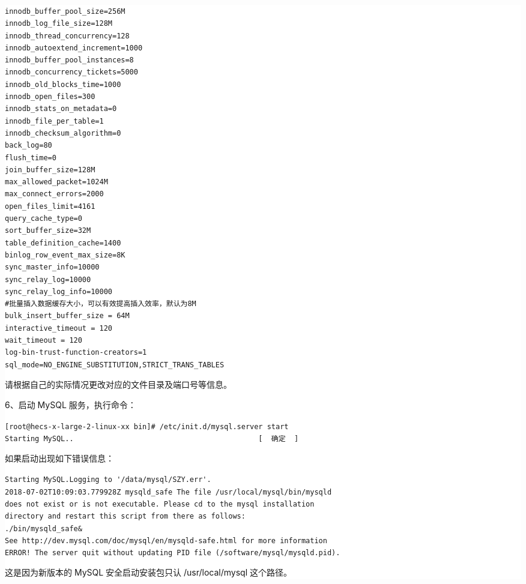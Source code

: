 ```
innodb_buffer_pool_size=256M
innodb_log_file_size=128M
innodb_thread_concurrency=128
innodb_autoextend_increment=1000
innodb_buffer_pool_instances=8
innodb_concurrency_tickets=5000
innodb_old_blocks_time=1000
innodb_open_files=300
innodb_stats_on_metadata=0
innodb_file_per_table=1
innodb_checksum_algorithm=0
back_log=80
flush_time=0
join_buffer_size=128M
max_allowed_packet=1024M
max_connect_errors=2000
open_files_limit=4161
query_cache_type=0
sort_buffer_size=32M
table_definition_cache=1400
binlog_row_event_max_size=8K
sync_master_info=10000
sync_relay_log=10000
sync_relay_log_info=10000
#批量插入数据缓存大小，可以有效提高插入效率，默认为8M
bulk_insert_buffer_size = 64M
interactive_timeout = 120
wait_timeout = 120
log-bin-trust-function-creators=1
sql_mode=NO_ENGINE_SUBSTITUTION,STRICT_TRANS_TABLES
```

请根据自己的实际情况更改对应的文件目录及端口号等信息。

6、启动 MySQL 服务，执行命令：

```
[root@hecs-x-large-2-linux-xx bin]# /etc/init.d/mysql.server start
Starting MySQL..                                           [  确定  ]
```

如果启动出现如下错误信息：

```
Starting MySQL.Logging to '/data/mysql/SZY.err'.
2018-07-02T10:09:03.779928Z mysqld_safe The file /usr/local/mysql/bin/mysqld
does not exist or is not executable. Please cd to the mysql installation
directory and restart this script from there as follows:
./bin/mysqld_safe&
See http://dev.mysql.com/doc/mysql/en/mysqld-safe.html for more information
ERROR! The server quit without updating PID file (/software/mysql/mysqld.pid).
```

这是因为新版本的 MySQL 安全启动安装包只认 /usr/local/mysql 这个路径。
